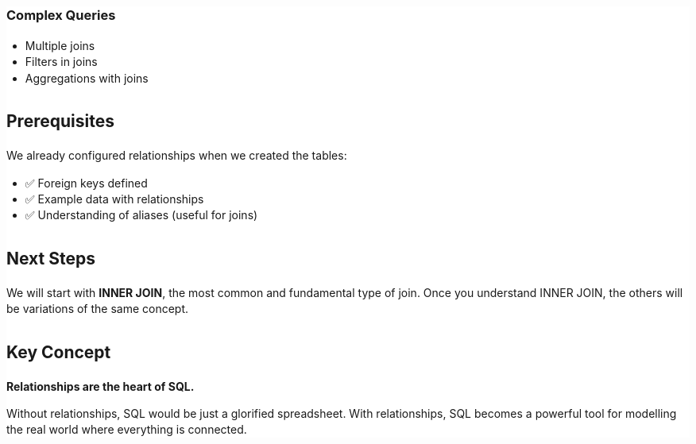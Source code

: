 ### Complex Queries
- Multiple joins
- Filters in joins
- Aggregations with joins

## Prerequisites

We already configured relationships when we created the tables:
- ✅ Foreign keys defined
- ✅ Example data with relationships
- ✅ Understanding of aliases (useful for joins)

## Next Steps

We will start with **INNER JOIN**, the most common and fundamental type of join. Once you understand INNER JOIN, the others will be variations of the same concept.

## Key Concept

**Relationships are the heart of SQL.**

Without relationships, SQL would be just a glorified spreadsheet. With relationships, SQL becomes a powerful tool for modelling the real world where everything is connected.
